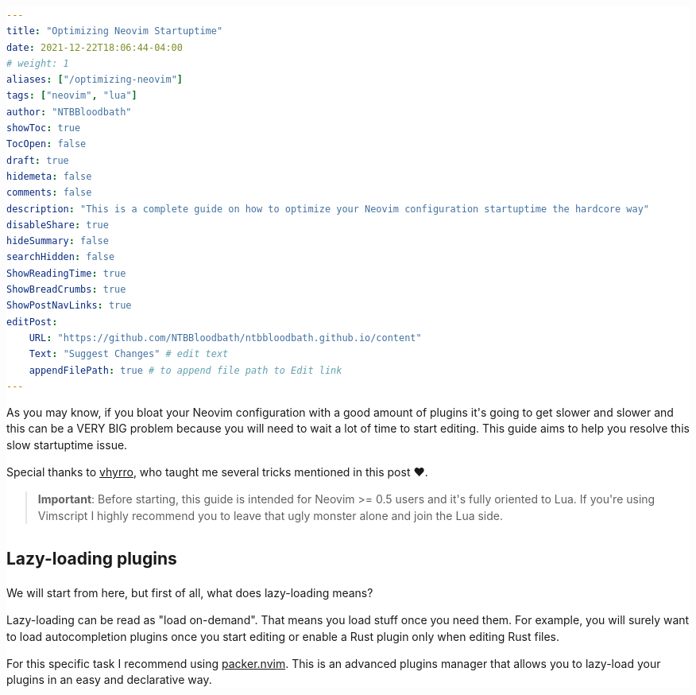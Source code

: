 ```yaml
---
title: "Optimizing Neovim Startuptime"
date: 2021-12-22T18:06:44-04:00
# weight: 1
aliases: ["/optimizing-neovim"]
tags: ["neovim", "lua"]
author: "NTBBloodbath"
showToc: true
TocOpen: false
draft: true
hidemeta: false
comments: false
description: "This is a complete guide on how to optimize your Neovim configuration startuptime the hardcore way"
disableShare: true
hideSummary: false
searchHidden: false
ShowReadingTime: true
ShowBreadCrumbs: true
ShowPostNavLinks: true
editPost:
    URL: "https://github.com/NTBBloodbath/ntbbloodbath.github.io/content"
    Text: "Suggest Changes" # edit text
    appendFilePath: true # to append file path to Edit link
---
```


As you may know, if you bloat your Neovim configuration with a good amount of plugins it's going to get
slower and slower and this can be a VERY BIG problem because you will need to wait a lot of time to start
editing. This guide aims to help you resolve this slow startuptime issue.

Special thanks to [vhyrro](https://github.com/vhyrro), who taught me several tricks mentioned in this post :heart:.

> **Important**: Before starting, this guide is intended for Neovim >= 0.5 users and it's fully oriented to Lua.
> If you're using Vimscript I highly recommend you to leave that ugly monster alone and join the Lua side.

## Lazy-loading plugins

We will start from here, but first of all, what does lazy-loading means?

Lazy-loading can be read as "load on-demand". That means you load stuff once you need them. For example,
you will surely want to load autocompletion plugins once you start editing or enable a Rust plugin only when
editing Rust files.

For this specific task I recommend using [packer.nvim](https://github.com/wbthomason/packer.nvim). This is an
advanced plugins manager that allows you to lazy-load your plugins in an easy and declarative way.
